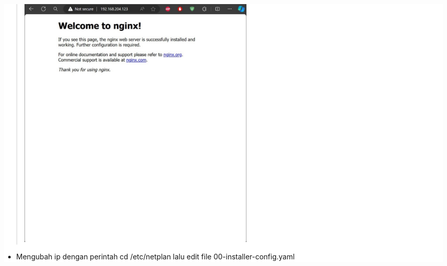 > <img src="./media/image3.jpeg"
> style="width:4.53164in;height:4.85096in" />

- Mengubah ip dengan perintah cd /etc/netplan lalu edit file
  00-installer-config.yaml
